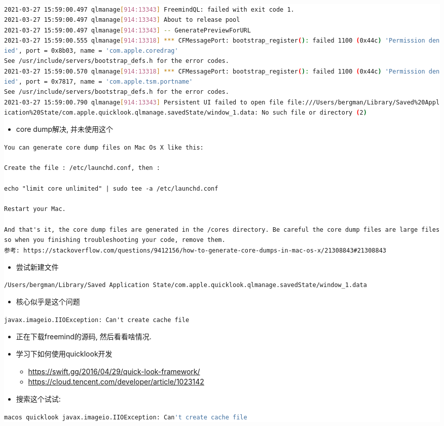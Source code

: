 ```sh

```

```sh
2021-03-27 15:59:00.497 qlmanage[914:13343] FreemindQL: failed with exit code 1.
2021-03-27 15:59:00.497 qlmanage[914:13343] About to release pool
2021-03-27 15:59:00.497 qlmanage[914:13343] -- GeneratePreviewForURL
2021-03-27 15:59:00.555 qlmanage[914:13318] *** CFMessagePort: bootstrap_register(): failed 1100 (0x44c) 'Permission denied', port = 0x8b03, name = 'com.apple.coredrag'
See /usr/include/servers/bootstrap_defs.h for the error codes.
2021-03-27 15:59:00.570 qlmanage[914:13318] *** CFMessagePort: bootstrap_register(): failed 1100 (0x44c) 'Permission denied', port = 0x7817, name = 'com.apple.tsm.portname'
See /usr/include/servers/bootstrap_defs.h for the error codes.
2021-03-27 15:59:00.790 qlmanage[914:13343] Persistent UI failed to open file file:///Users/bergman/Library/Saved%20Application%20State/com.apple.quicklook.qlmanage.savedState/window_1.data: No such file or directory (2)
```

- core dump解决, 并未使用这个

```
You can generate core dump files on Mac Os X like this:

Create the file : /etc/launchd.conf, then :

echo "limit core unlimited" | sudo tee -a /etc/launchd.conf

Restart your Mac.

And that's it, the core dump files are generated in the /cores directory. Be careful the core dump files are large files so when you finishing troubleshooting your code, remove them.
参考: https://stackoverflow.com/questions/9412156/how-to-generate-core-dumps-in-mac-os-x/21308843#21308843
```

- 尝试新建文件

```sh
/Users/bergman/Library/Saved Application State/com.apple.quicklook.qlmanage.savedState/window_1.data
```

- 核心似乎是这个问题

```
javax.imageio.IIOException: Can't create cache file
```

- 正在下载freemind的源码, 然后看看啥情况.
- 学习下如何使用quicklook开发
  - https://swift.gg/2016/04/29/quick-look-framework/
  - https://cloud.tencent.com/developer/article/1023142

- 搜索这个试试:

```sh
macos quicklook javax.imageio.IIOException: Can't create cache file
```
